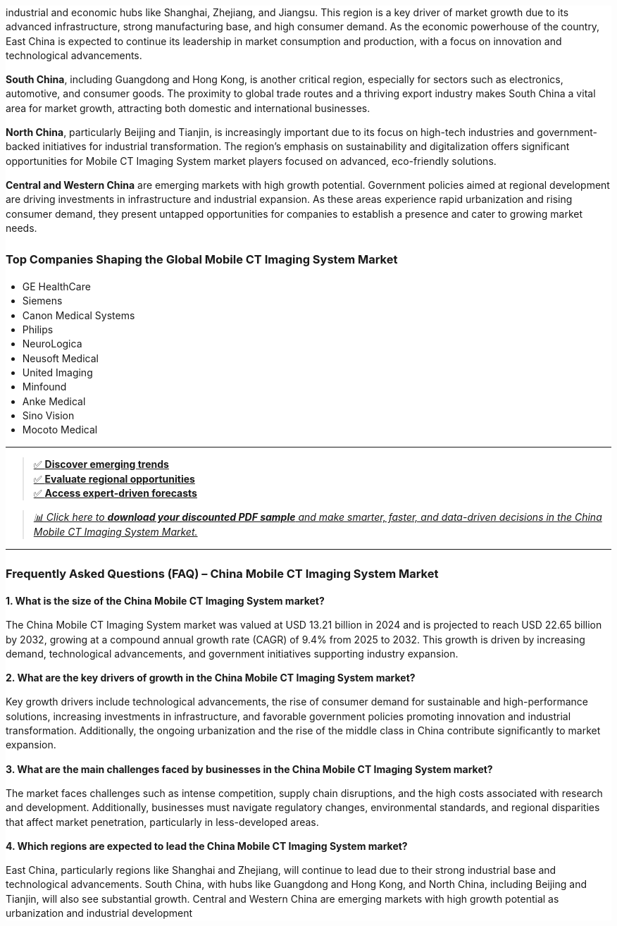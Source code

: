 industrial and economic hubs like Shanghai, Zhejiang, and Jiangsu. This region is a key driver of market growth due to its advanced infrastructure, strong manufacturing base, and high consumer demand. As the economic powerhouse of the country, East China is expected to continue its leadership in market consumption and production, with a focus on innovation and technological advancements.</p><p class="" data-start="801" data-end="1129"><strong data-start="801" data-end="816">South China</strong>, including Guangdong and Hong Kong, is another critical region, especially for sectors such as electronics, automotive, and consumer goods. The proximity to global trade routes and a thriving export industry makes South China a vital area for market growth, attracting both domestic and international businesses.</p><p class="" data-start="1131" data-end="1474"><strong data-start="1131" data-end="1146">North China</strong>, particularly Beijing and Tianjin, is increasingly important due to its focus on high-tech industries and government-backed initiatives for industrial transformation. The region&rsquo;s emphasis on sustainability and digitalization offers significant opportunities for Mobile CT Imaging System market players focused on advanced, eco-friendly solutions.</p><p class="" data-start="1476" data-end="1854"><strong data-start="1476" data-end="1505">Central and Western China</strong> are emerging markets with high growth potential. Government policies aimed at regional development are driving investments in infrastructure and industrial expansion. As these areas experience rapid urbanization and rising consumer demand, they present untapped opportunities for companies to establish a presence and cater to growing market needs.</p><p class="" data-start="1856" data-end="2046"><h3>Top Companies Shaping the Global Mobile CT Imaging System Market </h3><ul><li>GE HealthCare</li><li>Siemens</li><li>Canon Medical Systems</li><li>Philips</li><li>NeuroLogica</li><li>Neusoft Medical</li><li>United Imaging</li><li>Minfound</li><li>Anke Medical</li><li>Sino Vision</li><li>Mocoto Medical</li></ul></p><hr /><blockquote><p><a href="https://www.marketresearchintellect.com/ask-for-discount/?rid=1063881&amp;utm_source=Github-China&amp;utm_medium=808">✅ <strong data-start="617" data-end="645">Discover emerging trends</strong></a><br data-start="645" data-end="648" /><a href="https://www.marketresearchintellect.com/ask-for-discount/?rid=1063881&amp;utm_source=Github-China&amp;utm_medium=808"> ✅ <strong data-start="650" data-end="685">Evaluate regional opportunities</strong></a><br data-start="685" data-end="688" /><a href="https://www.marketresearchintellect.com/ask-for-discount/?rid=1063881&amp;utm_source=Github-China&amp;utm_medium=808"> ✅ <strong data-start="690" data-end="724">Access expert-driven forecasts</strong></a></p></blockquote><blockquote><p class="" data-start="728" data-end="864"><a href="https://www.marketresearchintellect.com/ask-for-discount/?rid=1063881&amp;utm_source=Github-China&amp;utm_medium=808"><em>📊 Click&nbsp;here to <strong data-start="746" data-end="785">download your discounted PDF sample</strong> and make smarter, faster, and data-driven decisions in the China Mobile CT Imaging System Market.</em></a></p></blockquote><hr /><h3 class="" data-start="169" data-end="229"><strong data-start="173" data-end="229">Frequently Asked Questions (FAQ) &ndash; China Mobile CT Imaging System Market</strong></h3><p class="" data-start="231" data-end="601"><strong data-start="231" data-end="280">1. What is the size of the China Mobile CT Imaging System market?</strong></p><p class="" data-start="231" data-end="601">The China Mobile CT Imaging System market was valued at USD 13.21 billion in 2024 and is projected to reach USD 22.65 billion by 2032, growing at a compound annual growth rate (CAGR) of 9.4% from 2025 to 2032. This growth is driven by increasing demand, technological advancements, and government initiatives supporting industry expansion.</p><p class="" data-start="603" data-end="1058"><strong data-start="603" data-end="670">2. What are the key drivers of growth in the China Mobile CT Imaging System market?</strong></p><p class="" data-start="603" data-end="1058">Key growth drivers include technological advancements, the rise of consumer demand for sustainable and high-performance solutions, increasing investments in infrastructure, and favorable government policies promoting innovation and industrial transformation. Additionally, the ongoing urbanization and the rise of the middle class in China contribute significantly to market expansion.</p><p class="" data-start="1060" data-end="1466"><strong data-start="1060" data-end="1141">3. What are the main challenges faced by businesses in the China Mobile CT Imaging System market?</strong></p><p class="" data-start="1060" data-end="1466">The market faces challenges such as intense competition, supply chain disruptions, and the high costs associated with research and development. Additionally, businesses must navigate regulatory changes, environmental standards, and regional disparities that affect market penetration, particularly in less-developed areas.</p><p class="" data-start="1468" data-end="1949"><strong data-start="1468" data-end="1532">4. Which regions are expected to lead the China Mobile CT Imaging System market?</strong></p><p class="" data-start="1468" data-end="1949">East China, particularly regions like Shanghai and Zhejiang, will continue to lead due to their strong industrial base and technological advancements. South China, with hubs like Guangdong and Hong Kong, and North China, including Beijing and Tianjin, will also see substantial growth. Central and Western China are emerging markets with high growth potential as urbanization and industrial development